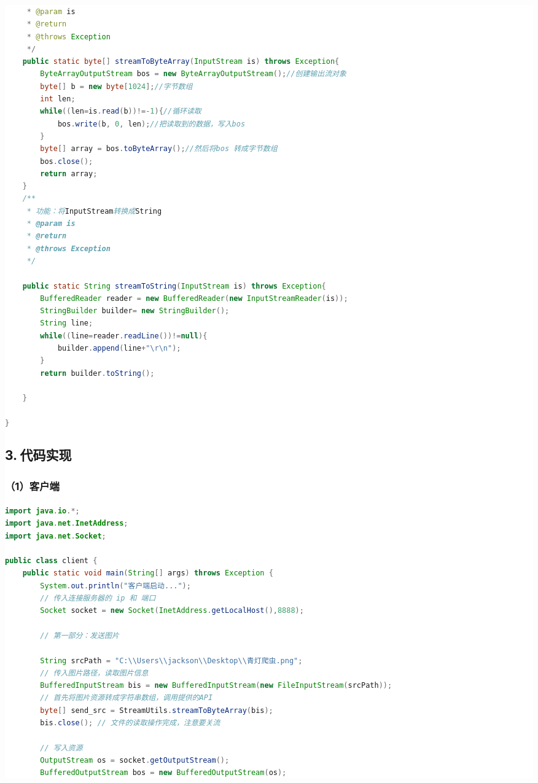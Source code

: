 ```java
	 * @param is
	 * @return
	 * @throws Exception
	 */
	public static byte[] streamToByteArray(InputStream is) throws Exception{
		ByteArrayOutputStream bos = new ByteArrayOutputStream();//创建输出流对象
		byte[] b = new byte[1024];//字节数组
		int len;
		while((len=is.read(b))!=-1){//循环读取
			bos.write(b, 0, len);//把读取到的数据，写入bos
		}
		byte[] array = bos.toByteArray();//然后将bos 转成字节数组
		bos.close();
		return array;
	}
	/**
	 * 功能：将InputStream转换成String
	 * @param is
	 * @return
	 * @throws Exception
	 */

	public static String streamToString(InputStream is) throws Exception{
		BufferedReader reader = new BufferedReader(new InputStreamReader(is));
		StringBuilder builder= new StringBuilder();
		String line;
		while((line=reader.readLine())!=null){
			builder.append(line+"\r\n");
		}
		return builder.toString();

	}

}
```

## 3. 代码实现

### （1）客户端

```java
import java.io.*;
import java.net.InetAddress;
import java.net.Socket;

public class client {
    public static void main(String[] args) throws Exception {
        System.out.println("客户端启动...");
        // 传入连接服务器的 ip 和 端口
        Socket socket = new Socket(InetAddress.getLocalHost(),8888);

        // 第一部分：发送图片

        String srcPath = "C:\\Users\\jackson\\Desktop\\青灯爬虫.png";
        // 传入图片路径，读取图片信息
        BufferedInputStream bis = new BufferedInputStream(new FileInputStream(srcPath));
        // 首先将图片资源转成字符串数组，调用提供的API
        byte[] send_src = StreamUtils.streamToByteArray(bis);
        bis.close(); // 文件的读取操作完成，注意要关流

        // 写入资源
        OutputStream os = socket.getOutputStream();
        BufferedOutputStream bos = new BufferedOutputStream(os);
```